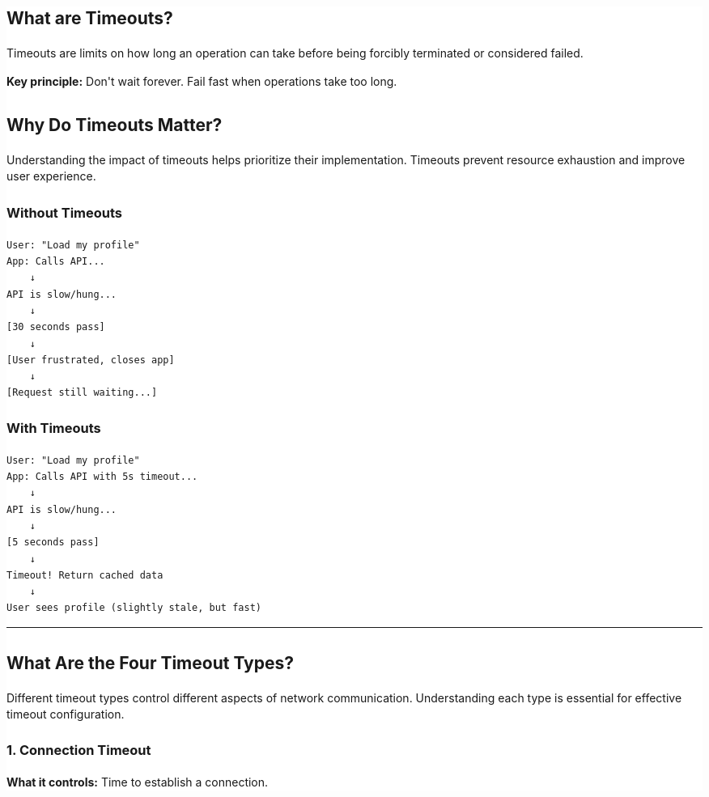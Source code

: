 
## What are Timeouts?

Timeouts are limits on how long an operation can take before being forcibly terminated or considered failed.

**Key principle:** Don't wait forever. Fail fast when operations take too long.

## Why Do Timeouts Matter?

Understanding the impact of timeouts helps prioritize their implementation. Timeouts prevent resource exhaustion and improve user experience.

### Without Timeouts
```
User: "Load my profile"
App: Calls API...
    ↓
API is slow/hung...
    ↓
[30 seconds pass]
    ↓
[User frustrated, closes app]
    ↓
[Request still waiting...]
```

### With Timeouts
```
User: "Load my profile"
App: Calls API with 5s timeout...
    ↓
API is slow/hung...
    ↓
[5 seconds pass]
    ↓
Timeout! Return cached data
    ↓
User sees profile (slightly stale, but fast)
```

---

## What Are the Four Timeout Types?

Different timeout types control different aspects of network communication. Understanding each type is essential for effective timeout configuration.

### 1. Connection Timeout

**What it controls:** Time to establish a connection.
